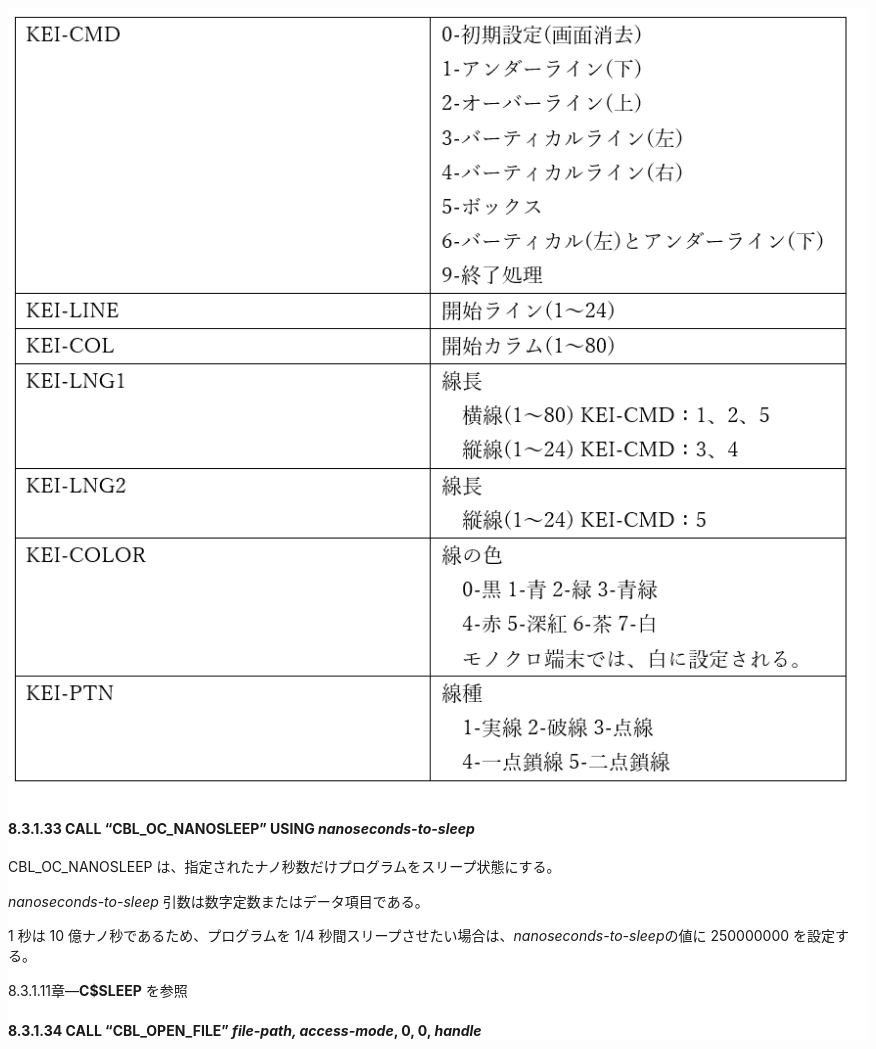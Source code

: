 ![alt text](Image/8-3-1-32.png)

#### 8.3.1.33 CALL “CBL_OC_NANOSLEEP” USING *nanoseconds-to-sleep*

CBL_OC_NANOSLEEP は、指定されたナノ秒数だけプログラムをスリープ状態にする。

*nanoseconds-to-sleep* 引数は数字定数またはデータ項目である。

1 秒は 10 億ナノ秒であるため、プログラムを 1/4 秒間スリープさせたい場合は、*nanoseconds-to-sleep*の値に 250000000 を設定する。

8.3.1.11章―**C$SLEEP** を参照

#### 8.3.1.34 CALL “CBL_OPEN_FILE” *file-path, access-mode*, 0, 0, *handle*

